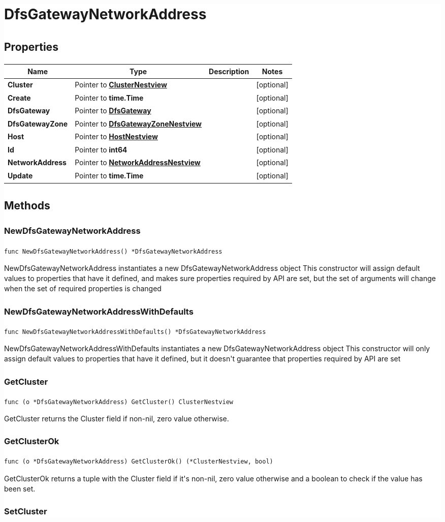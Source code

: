 # DfsGatewayNetworkAddress

## Properties

Name | Type | Description | Notes
------------ | ------------- | ------------- | -------------
**Cluster** | Pointer to [**ClusterNestview**](ClusterNestview.md) |  | [optional] 
**Create** | Pointer to **time.Time** |  | [optional] 
**DfsGateway** | Pointer to [**DfsGateway**](DfsGateway.md) |  | [optional] 
**DfsGatewayZone** | Pointer to [**DfsGatewayZoneNestview**](DfsGatewayZoneNestview.md) |  | [optional] 
**Host** | Pointer to [**HostNestview**](HostNestview.md) |  | [optional] 
**Id** | Pointer to **int64** |  | [optional] 
**NetworkAddress** | Pointer to [**NetworkAddressNestview**](NetworkAddressNestview.md) |  | [optional] 
**Update** | Pointer to **time.Time** |  | [optional] 

## Methods

### NewDfsGatewayNetworkAddress

`func NewDfsGatewayNetworkAddress() *DfsGatewayNetworkAddress`

NewDfsGatewayNetworkAddress instantiates a new DfsGatewayNetworkAddress object
This constructor will assign default values to properties that have it defined,
and makes sure properties required by API are set, but the set of arguments
will change when the set of required properties is changed

### NewDfsGatewayNetworkAddressWithDefaults

`func NewDfsGatewayNetworkAddressWithDefaults() *DfsGatewayNetworkAddress`

NewDfsGatewayNetworkAddressWithDefaults instantiates a new DfsGatewayNetworkAddress object
This constructor will only assign default values to properties that have it defined,
but it doesn't guarantee that properties required by API are set

### GetCluster

`func (o *DfsGatewayNetworkAddress) GetCluster() ClusterNestview`

GetCluster returns the Cluster field if non-nil, zero value otherwise.

### GetClusterOk

`func (o *DfsGatewayNetworkAddress) GetClusterOk() (*ClusterNestview, bool)`

GetClusterOk returns a tuple with the Cluster field if it's non-nil, zero value otherwise
and a boolean to check if the value has been set.

### SetCluster
